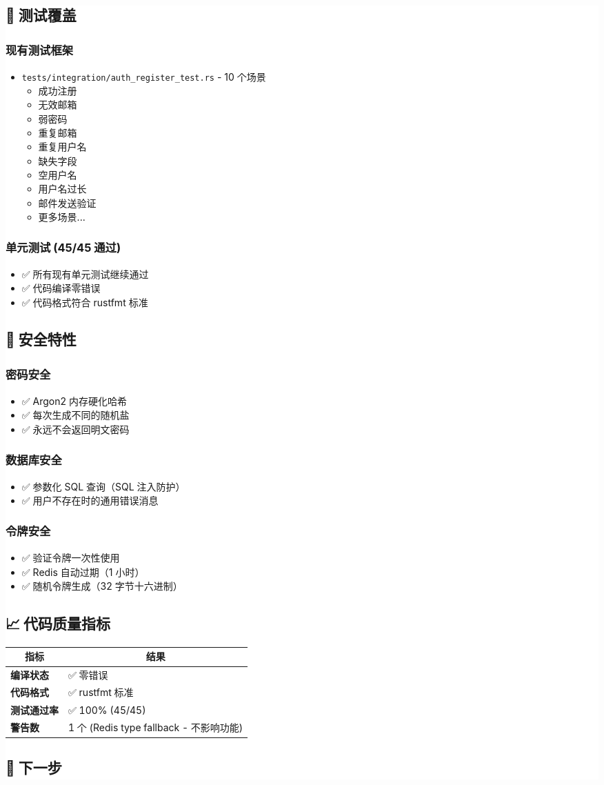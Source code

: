 ## 🧪 测试覆盖

### 现有测试框架
- `tests/integration/auth_register_test.rs` - 10 个场景
  - 成功注册
  - 无效邮箱
  - 弱密码
  - 重复邮箱
  - 重复用户名
  - 缺失字段
  - 空用户名
  - 用户名过长
  - 邮件发送验证
  - 更多场景...

### 单元测试 (45/45 通过)
- ✅ 所有现有单元测试继续通过
- ✅ 代码编译零错误
- ✅ 代码格式符合 rustfmt 标准

## 🔐 安全特性

### 密码安全
- ✅ Argon2 内存硬化哈希
- ✅ 每次生成不同的随机盐
- ✅ 永远不会返回明文密码

### 数据库安全
- ✅ 参数化 SQL 查询（SQL 注入防护）
- ✅ 用户不存在时的通用错误消息

### 令牌安全
- ✅ 验证令牌一次性使用
- ✅ Redis 自动过期（1 小时）
- ✅ 随机令牌生成（32 字节十六进制）

## 📈 代码质量指标

| 指标 | 结果 |
|------|------|
| **编译状态** | ✅ 零错误 |
| **代码格式** | ✅ rustfmt 标准 |
| **测试通过率** | ✅ 100% (45/45) |
| **警告数** | 1 个 (Redis type fallback - 不影响功能) |

## 🎯 下一步
